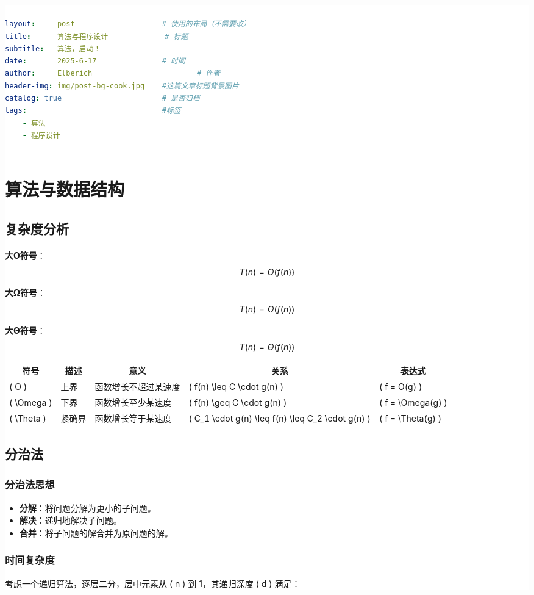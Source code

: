 ```yaml
---
layout:     post   				    # 使用的布局（不需要改）
title:      算法与程序设计				# 标题 
subtitle:   算法，启动！
date:       2025-6-17				# 时间
author:     Elberich 						# 作者
header-img: img/post-bg-cook.jpg 	#这篇文章标题背景图片
catalog: true 						# 是否归档
tags:								#标签
    - 算法
    - 程序设计
---
```



# 算法与数据结构

## 复杂度分析

**大O符号**：$$
T(n) = O(f(n))
$$

**大Ω符号**：$$
T(n) = \Omega(f(n))
$$

**大Θ符号**：$$
T(n) = \Theta(f(n))
$$

| 符号 | 描述 | 意义 | 关系 | 表达式 |
|------|------|------|------|--------|
| \( O \) | 上界 | 函数增长不超过某速度 | \( f(n) \leq C \cdot g(n) \) | \( f = O(g) \) |
| \( \Omega \) | 下界 | 函数增长至少某速度 | \( f(n) \geq C \cdot g(n) \) | \( f = \Omega(g) \) |
| \( \Theta \) | 紧确界 | 函数增长等于某速度 | \( C_1 \cdot g(n) \leq f(n) \leq C_2 \cdot g(n) \) | \( f = \Theta(g) \) |

## 分治法

### 分治法思想

- **分解**：将问题分解为更小的子问题。
- **解决**：递归地解决子问题。
- **合并**：将子问题的解合并为原问题的解。

### 时间复杂度

考虑一个递归算法，逐层二分，层中元素从 \( n \) 到 1，其递归深度 \( d \) 满足：
